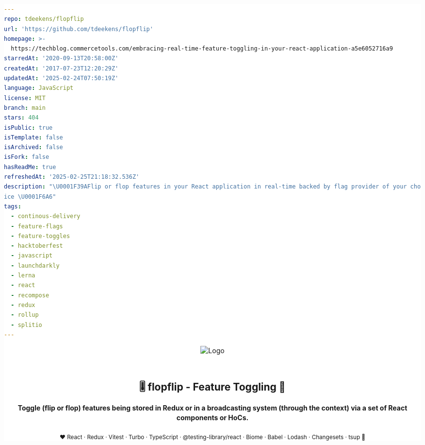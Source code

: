 ```yaml
---
repo: tdeekens/flopflip
url: 'https://github.com/tdeekens/flopflip'
homepage: >-
  https://techblog.commercetools.com/embracing-real-time-feature-toggling-in-your-react-application-a5e6052716a9
starredAt: '2020-09-13T20:58:00Z'
createdAt: '2017-07-23T12:20:29Z'
updatedAt: '2025-02-24T07:50:19Z'
language: JavaScript
license: MIT
branch: main
stars: 404
isPublic: true
isTemplate: false
isArchived: false
isFork: false
hasReadMe: true
refreshedAt: '2025-02-25T21:18:32.536Z'
description: "\U0001F39AFlip or flop features in your React application in real-time backed by flag provider of your choice \U0001F6A6"
tags:
  - continous-delivery
  - feature-flags
  - feature-toggles
  - hacktoberfest
  - javascript
  - launchdarkly
  - lerna
  - react
  - recompose
  - redux
  - rollup
  - splitio
---
```


<p align="center">
  <img alt="Logo" src="https://raw.githubusercontent.com/tdeekens/flopflip/main/logo.png" width="250" /><br /><br />
</p>

<h2 align="center">🎚 flopflip - Feature Toggling 🚦</h2>
<p align="center">
  <b>Toggle (flip or flop) features being stored in Redux or in a broadcasting system (through the context) via a set of React components or HoCs.</b>
</p>

<p align="center">
  <sub>
  ❤️
  React
  · Redux
  · Vitest
  · Turbo
  · TypeScript
  · @testing-library/react
  · Biome
  · Babel
  · Lodash
  · Changesets
  · tsup
  🙏
  </sub>